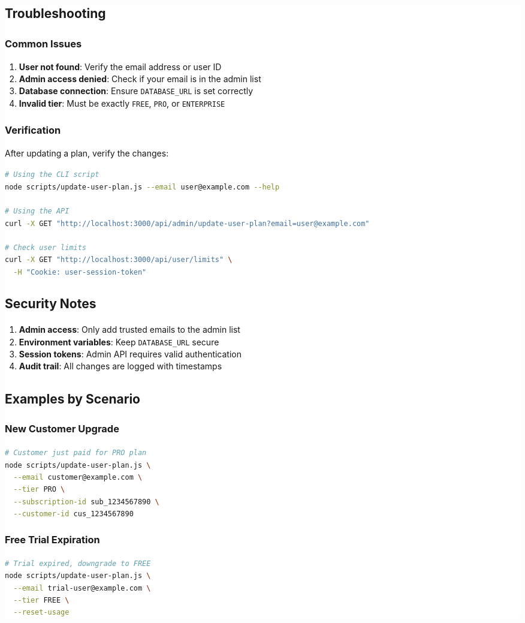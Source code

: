 ## Troubleshooting

### Common Issues

1. **User not found**: Verify the email address or user ID
2. **Admin access denied**: Check if your email is in the admin list
3. **Database connection**: Ensure `DATABASE_URL` is set correctly
4. **Invalid tier**: Must be exactly `FREE`, `PRO`, or `ENTERPRISE`

### Verification

After updating a plan, verify the changes:

```bash
# Using the CLI script
node scripts/update-user-plan.js --email user@example.com --help

# Using the API
curl -X GET "http://localhost:3000/api/admin/update-user-plan?email=user@example.com"

# Check user limits
curl -X GET "http://localhost:3000/api/user/limits" \
  -H "Cookie: user-session-token"
```

## Security Notes

1. **Admin access**: Only add trusted emails to the admin list
2. **Environment variables**: Keep `DATABASE_URL` secure
3. **Session tokens**: Admin API requires valid authentication
4. **Audit trail**: All changes are logged with timestamps

## Examples by Scenario

### New Customer Upgrade
```bash
# Customer just paid for PRO plan
node scripts/update-user-plan.js \
  --email customer@example.com \
  --tier PRO \
  --subscription-id sub_1234567890 \
  --customer-id cus_1234567890
```

### Free Trial Expiration
```bash
# Trial expired, downgrade to FREE
node scripts/update-user-plan.js \
  --email trial-user@example.com \
  --tier FREE \
  --reset-usage
```

